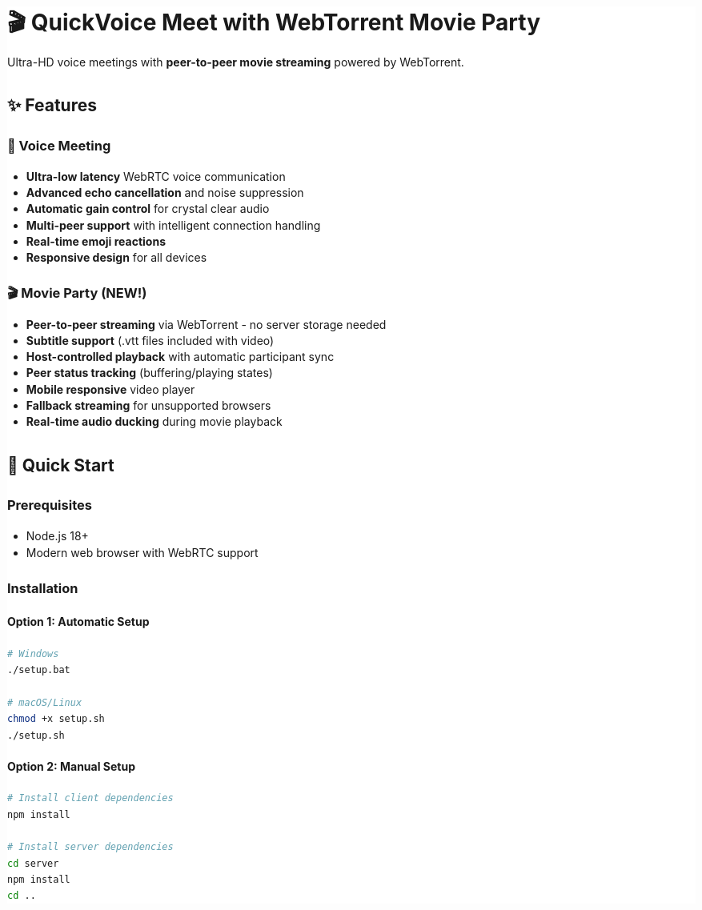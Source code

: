 # 🎬 QuickVoice Meet with WebTorrent Movie Party

Ultra-HD voice meetings with **peer-to-peer movie streaming** powered by WebTorrent.

## ✨ Features

### 🎤 Voice Meeting
- **Ultra-low latency** WebRTC voice communication
- **Advanced echo cancellation** and noise suppression
- **Automatic gain control** for crystal clear audio
- **Multi-peer support** with intelligent connection handling
- **Real-time emoji reactions**
- **Responsive design** for all devices

### 🎬 Movie Party (NEW!)
- **Peer-to-peer streaming** via WebTorrent - no server storage needed
- **Subtitle support** (.vtt files included with video)
- **Host-controlled playback** with automatic participant sync
- **Peer status tracking** (buffering/playing states)
- **Mobile responsive** video player
- **Fallback streaming** for unsupported browsers
- **Real-time audio ducking** during movie playback

## 🚀 Quick Start

### Prerequisites
- Node.js 18+ 
- Modern web browser with WebRTC support

### Installation

#### Option 1: Automatic Setup
```bash
# Windows
./setup.bat

# macOS/Linux
chmod +x setup.sh
./setup.sh
```

#### Option 2: Manual Setup
```bash
# Install client dependencies
npm install

# Install server dependencies
cd server
npm install
cd ..
```
